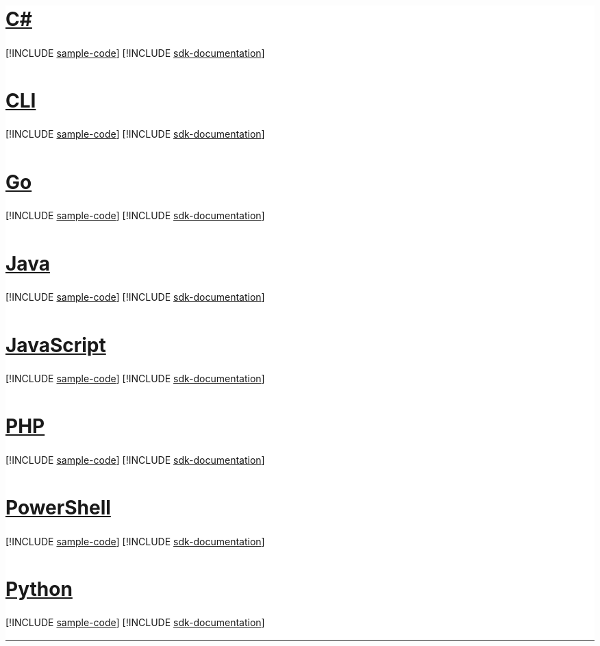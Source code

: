 # [C#](#tab/csharp)
[!INCLUDE [sample-code](../includes/snippets/csharp/beta/tutorial-configure-entrainternetaccess-edit-filteringPolicy-csharp-snippets.md)]
[!INCLUDE [sdk-documentation](../includes/snippets/snippets-sdk-documentation-link.md)]

# [CLI](#tab/cli)
[!INCLUDE [sample-code](../includes/snippets/cli/beta/tutorial-configure-entrainternetaccess-edit-filteringPolicy-cli-snippets.md)]
[!INCLUDE [sdk-documentation](../includes/snippets/snippets-sdk-documentation-link.md)]

# [Go](#tab/go)
[!INCLUDE [sample-code](../includes/snippets/go/beta/tutorial-configure-entrainternetaccess-edit-filteringPolicy-go-snippets.md)]
[!INCLUDE [sdk-documentation](../includes/snippets/snippets-sdk-documentation-link.md)]

# [Java](#tab/java)
[!INCLUDE [sample-code](../includes/snippets/java/beta/tutorial-configure-entrainternetaccess-edit-filteringPolicy-java-snippets.md)]
[!INCLUDE [sdk-documentation](../includes/snippets/snippets-sdk-documentation-link.md)]

# [JavaScript](#tab/javascript)
[!INCLUDE [sample-code](../includes/snippets/javascript/beta/tutorial-configure-entrainternetaccess-edit-filteringPolicy-javascript-snippets.md)]
[!INCLUDE [sdk-documentation](../includes/snippets/snippets-sdk-documentation-link.md)]

# [PHP](#tab/php)
[!INCLUDE [sample-code](../includes/snippets/php/beta/tutorial-configure-entrainternetaccess-edit-filteringPolicy-php-snippets.md)]
[!INCLUDE [sdk-documentation](../includes/snippets/snippets-sdk-documentation-link.md)]

# [PowerShell](#tab/powershell)
[!INCLUDE [sample-code](../includes/snippets/powershell/beta/tutorial-configure-entrainternetaccess-edit-filteringPolicy-powershell-snippets.md)]
[!INCLUDE [sdk-documentation](../includes/snippets/snippets-sdk-documentation-link.md)]

# [Python](#tab/python)
[!INCLUDE [sample-code](../includes/snippets/python/beta/tutorial-configure-entrainternetaccess-edit-filteringPolicy-python-snippets.md)]
[!INCLUDE [sdk-documentation](../includes/snippets/snippets-sdk-documentation-link.md)]

---

